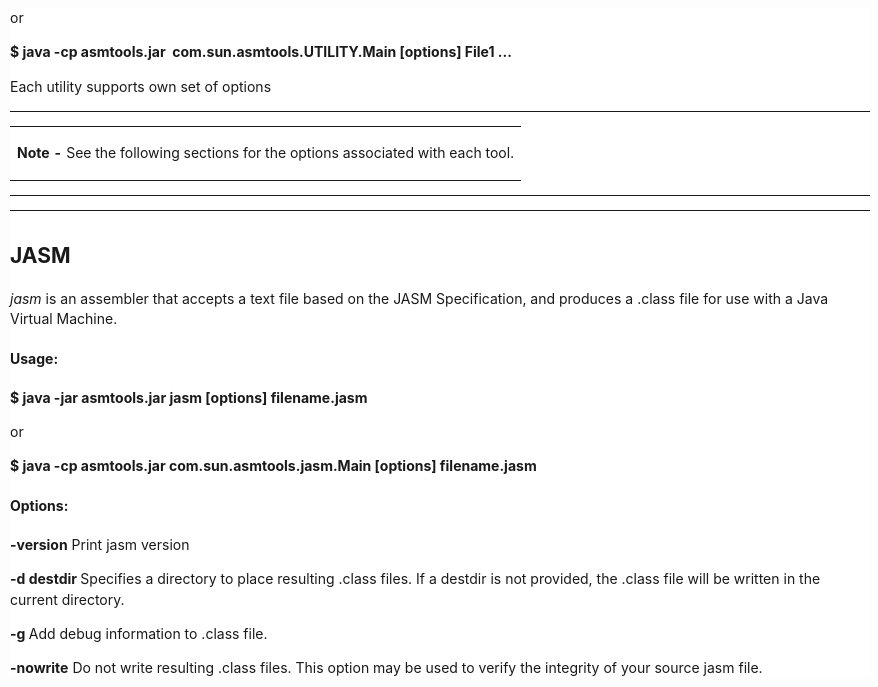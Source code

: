 or  
  
<span style="font-weight: bold;">$ java -cp asmtools.jar 
com.sun.asmtools.UTILITY.Main \[options\] File1 ...</span>  
  
Each utility supports own set of options  

------------------------------------------------------------------------

<table width="100%" data-cellpadding="2" data-cellspacing="2">
<tbody>
<tr class="odd">
<td data-valign="top"><p><span id="d0e1281"></span><strong>Note
-</strong> See the following sections for the options associated with
each tool.<br />
</p></td>
</tr>
</tbody>
</table>

------------------------------------------------------------------------

  

------------------------------------------------------------------------

<span id="BADEFIIJ"></span>

## JASM

<span id="DDE_LINK"></span><span style="font-style: italic;">jasm</span>
is an assembler that accepts a text file based on the JASM
Specification, and produces a .class file for use with a Java Virtual
Machine.  

#### Usage: 

<span style="font-weight: bold;">$ java -jar asmtools.jar jasm
\[options\] filename.jasm</span>  
  
or  
  
<span style="font-weight: bold;">$ java -cp asmtools.jar
com.sun.asmtools.jasm.Main \[options\] filename.jasm</span>  
  

#### Options:

<span style="font-weight: bold;">-version</span> Print jasm version  
  
<span style="font-weight: bold;">-d destdir </span>Specifies a directory
to place resulting .class files. If a destdir is not provided, the
.class file will be written in the current directory.  
  
<span style="font-weight: bold;">-g </span>Add debug information to
.class file.  
  
<span style="font-weight: bold;">-nowrite</span> Do not write resulting
.class files. This option may be used to verify the integrity of your
source jasm file.  
  